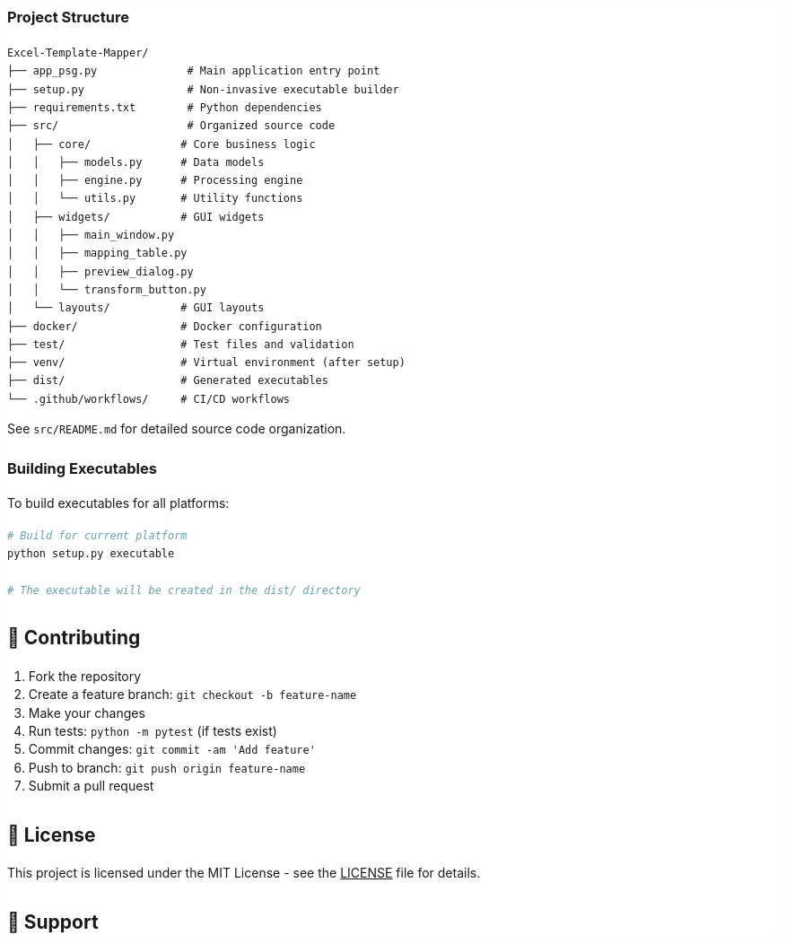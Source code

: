 ### Project Structure
```
Excel-Template-Mapper/
├── app_psg.py              # Main application entry point
├── setup.py                # Non-invasive executable builder
├── requirements.txt        # Python dependencies
├── src/                    # Organized source code
│   ├── core/              # Core business logic
│   │   ├── models.py      # Data models
│   │   ├── engine.py      # Processing engine
│   │   └── utils.py       # Utility functions
│   ├── widgets/           # GUI widgets
│   │   ├── main_window.py
│   │   ├── mapping_table.py
│   │   ├── preview_dialog.py
│   │   └── transform_button.py
│   └── layouts/           # GUI layouts
├── docker/                # Docker configuration
├── test/                  # Test files and validation
├── venv/                  # Virtual environment (after setup)
├── dist/                  # Generated executables
└── .github/workflows/     # CI/CD workflows
```

See `src/README.md` for detailed source code organization.

### Building Executables

To build executables for all platforms:

```bash
# Build for current platform
python setup.py executable

# The executable will be created in the dist/ directory
```

## 🤝 Contributing

1. Fork the repository
2. Create a feature branch: `git checkout -b feature-name`
3. Make your changes
4. Run tests: `python -m pytest` (if tests exist)
5. Commit changes: `git commit -am 'Add feature'`
6. Push to branch: `git push origin feature-name`
7. Submit a pull request

## 📝 License

This project is licensed under the MIT License - see the [LICENSE](LICENSE) file for details.

## 🐛 Support
